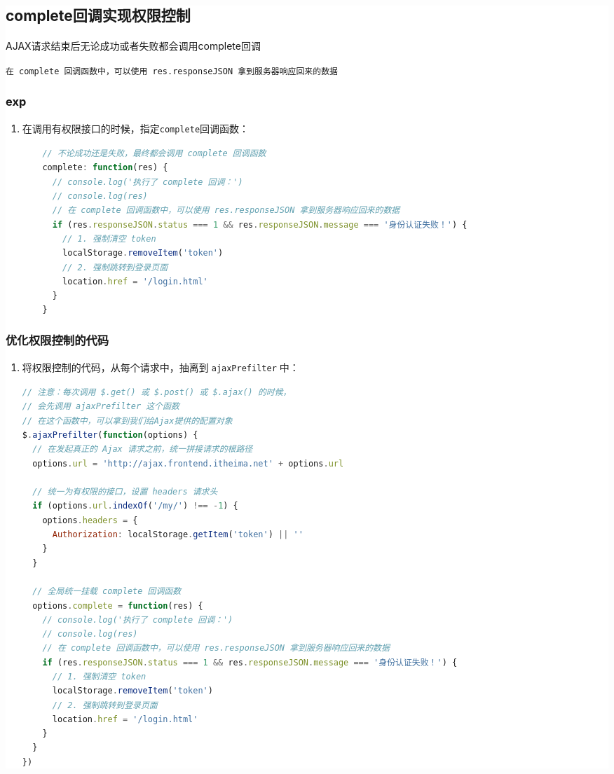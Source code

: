 ## complete回调实现权限控制

AJAX请求结束后无论成功或者失败都会调用complete回调

```
在 complete 回调函数中，可以使用 res.responseJSON 拿到服务器响应回来的数据
```

### exp

1. 在调用有权限接口的时候，指定`complete`回调函数：

   ```js
       // 不论成功还是失败，最终都会调用 complete 回调函数
       complete: function(res) {
         // console.log('执行了 complete 回调：')
         // console.log(res)
         // 在 complete 回调函数中，可以使用 res.responseJSON 拿到服务器响应回来的数据
         if (res.responseJSON.status === 1 && res.responseJSON.message === '身份认证失败！') {
           // 1. 强制清空 token
           localStorage.removeItem('token')
           // 2. 强制跳转到登录页面
           location.href = '/login.html'
         }
       }
   ```

### 优化权限控制的代码

1. 将权限控制的代码，从每个请求中，抽离到 `ajaxPrefilter` 中：

   ```js
   // 注意：每次调用 $.get() 或 $.post() 或 $.ajax() 的时候，
   // 会先调用 ajaxPrefilter 这个函数
   // 在这个函数中，可以拿到我们给Ajax提供的配置对象
   $.ajaxPrefilter(function(options) {
     // 在发起真正的 Ajax 请求之前，统一拼接请求的根路径
     options.url = 'http://ajax.frontend.itheima.net' + options.url
   
     // 统一为有权限的接口，设置 headers 请求头
     if (options.url.indexOf('/my/') !== -1) {
       options.headers = {
         Authorization: localStorage.getItem('token') || ''
       }
     }
   
     // 全局统一挂载 complete 回调函数
     options.complete = function(res) {
       // console.log('执行了 complete 回调：')
       // console.log(res)
       // 在 complete 回调函数中，可以使用 res.responseJSON 拿到服务器响应回来的数据
       if (res.responseJSON.status === 1 && res.responseJSON.message === '身份认证失败！') {
         // 1. 强制清空 token
         localStorage.removeItem('token')
         // 2. 强制跳转到登录页面
         location.href = '/login.html'
       }
     }
   })
   
   ```
